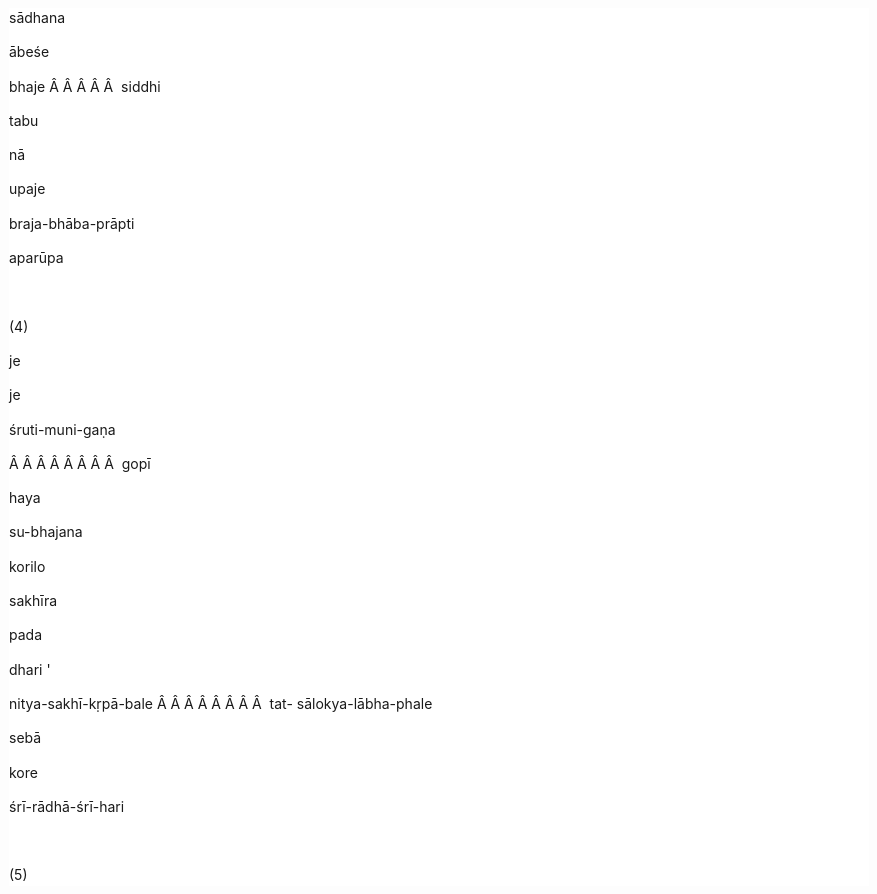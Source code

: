 
sādhana
 
ābeśe
 
bhaje
Â Â Â Â Â  
siddhi
 
tabu
 
nā
 
upaje


braja-bhāba-prāpti
 
aparūpa


 


(4)


je
 
je
 
śruti-muni-gaṇa
 
Â Â Â Â Â Â Â Â 
gopī
 
haya
 
su-bhajana


korilo
 
sakhīra
 
pada
 
dhari
'


nitya-sakhī-kṛpā-bale
Â Â Â Â Â Â Â Â  
tat-
sālokya-lābha-phale


sebā
 
kore
 
śrī-rādhā-śrī-hari


 


(5)
